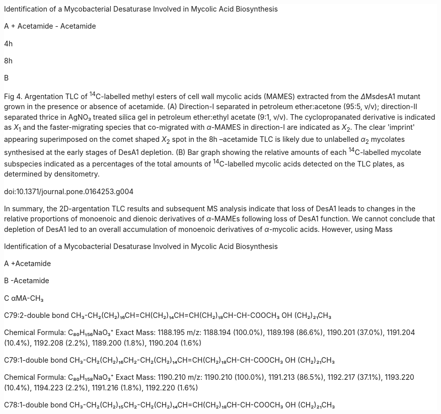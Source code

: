 Identification of a Mycobacterial Desaturase Involved in Mycolic Acid Biosynthesis

A + Acetamide - Acetamide

4h

8h

B

Fig 4. Argentation TLC of ${}^{14}$C-labelled methyl esters of cell wall mycolic acids (MAMES) extracted from the $\Delta$MsdesA1 mutant grown in the presence or absence of acetamide. (A) Direction-I separated in petroleum ether:acetone (95:5, v/v); direction-II separated thrice in AgNO₃ treated silica gel in petroleum ether:ethyl acetate (9:1, v/v). The cyclopropanated derivative is indicated as $X_1$ and the faster-migrating species that co-migrated with $\alpha$-MAMES in direction-I are indicated as $X_2$. The clear 'imprint' appearing superimposed on the comet shaped $X_2$ spot in the 8h –acetamide TLC is likely due to unlabelled $\alpha_2$ mycolates synthesised at the early stages of DesA1 depletion. (B) Bar graph showing the relative amounts of each ${}^{14}$C-labelled mycolate subspecies indicated as a percentages of the total amounts of ${}^{14}$C-labelled mycolic acids detected on the TLC plates, as determined by densitometry.

doi:10.1371/journal.pone.0164253.g004

In summary, the 2D-argentation TLC results and subsequent MS analysis indicate that loss of DesA1 leads to changes in the relative proportions of monoenoic and dienoic derivatives of $\alpha$-MAMEs following loss of DesA1 function. We cannot conclude that depletion of DesA1 led to an overall accumulation of monoenoic derivatives of $\alpha$-mycolic acids. However, using Mass

Identification of a Mycobacterial Desaturase Involved in Mycolic Acid Biosynthesis

A
+Acetamide

B
-Acetamide

C
αMA-CH₃

C79:2-double bond
CH₃-CH₂(CH₂)₁₆CH=CH(CH₂)₁₄CH=CH(CH₂)₁₈CH-CH-COOCH₃
OH (CH₂)₂₁CH₃

Chemical Formula: C₈₀H₁₅₆NaO₃⁺
Exact Mass: 1188.195
m/z: 1188.194 (100.0%), 1189.198 (86.6%), 1190.201 (37.0%),
1191.204 (10.4%), 1192.208 (2.2%), 1189.200 (1.8%), 1190.204 (1.6%)

C79:1-double bond
CH₃-CH₂(CH₂)₁₆CH₂-CH₂(CH₂)₁₄CH=CH(CH₂)₁₈CH-CH-COOCH₃
OH (CH₂)₂₁CH₃

Chemical Formula: C₈₀H₁₅₈NaO₃⁺
Exact Mass: 1190.210
m/z: 1190.210 (100.0%), 1191.213 (86.5%), 1192.217 (37.1%),
1193.220 (10.4%), 1194.223 (2.2%), 1191.216 (1.8%), 1192.220 (1.6%)

C78:1-double bond
CH₃-CH₂(CH₂)₁₅CH₂-CH₂(CH₂)₁₄CH=CH(CH₂)₁₈CH-CH-COOCH₃
OH (CH₂)₂₁CH₃
